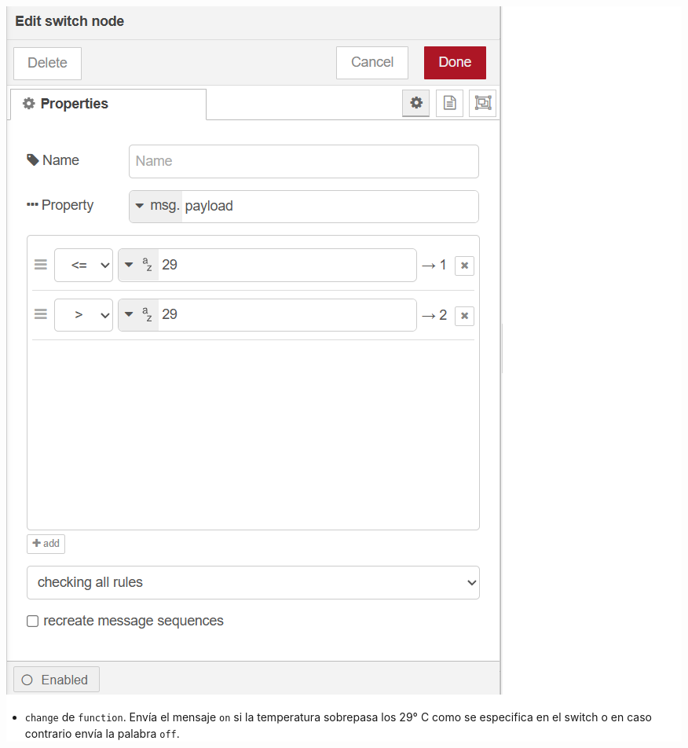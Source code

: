 ![](img/switch.png)

- `change` de `function`. Envía el mensaje `on` si la temperatura sobrepasa los 29° C como se especifica en el switch o en caso contrario envía la palabra `off`.
